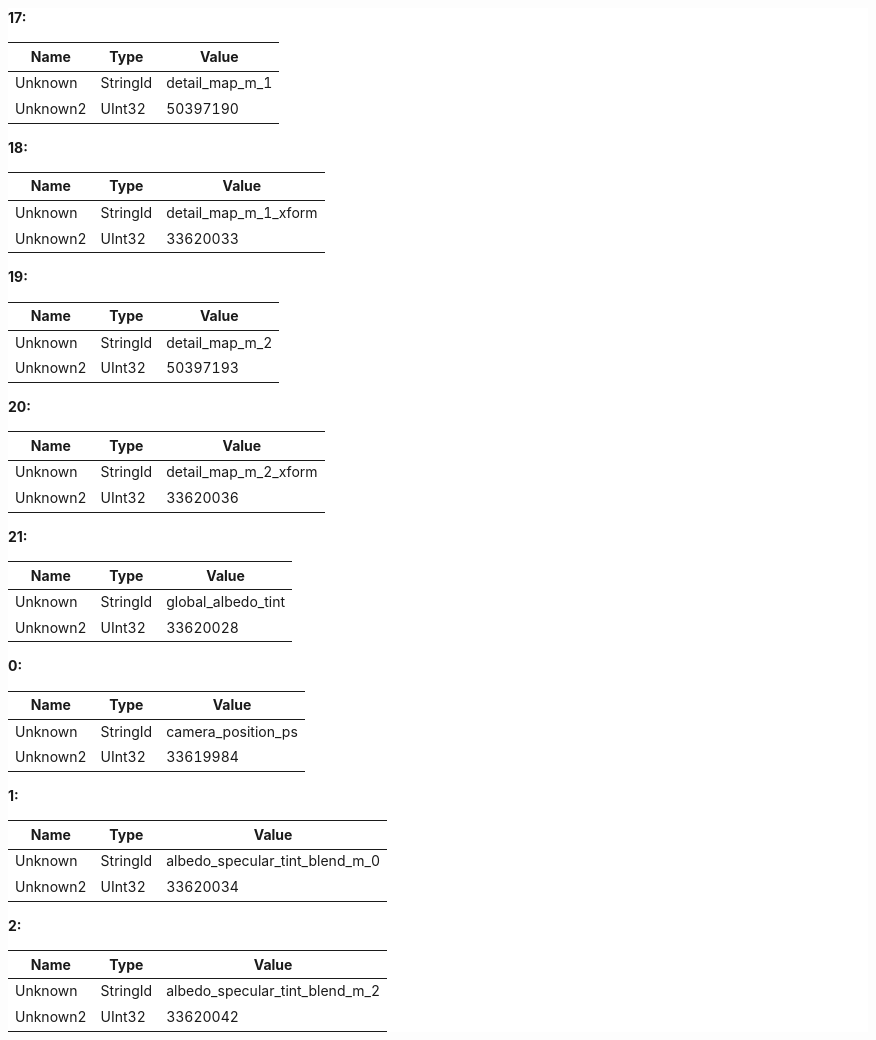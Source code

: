 
**17:**

Name	| Type	| Value
---	|---	|---	|
Unknown	|StringId	|detail_map_m_1
Unknown2	|UInt32	|50397190


**18:**

Name	| Type	| Value
---	|---	|---	|
Unknown	|StringId	|detail_map_m_1_xform
Unknown2	|UInt32	|33620033


**19:**

Name	| Type	| Value
---	|---	|---	|
Unknown	|StringId	|detail_map_m_2
Unknown2	|UInt32	|50397193


**20:**

Name	| Type	| Value
---	|---	|---	|
Unknown	|StringId	|detail_map_m_2_xform
Unknown2	|UInt32	|33620036


**21:**

Name	| Type	| Value
---	|---	|---	|
Unknown	|StringId	|global_albedo_tint
Unknown2	|UInt32	|33620028


**0:**

Name	| Type	| Value
---	|---	|---	|
Unknown	|StringId	|camera_position_ps
Unknown2	|UInt32	|33619984


**1:**

Name	| Type	| Value
---	|---	|---	|
Unknown	|StringId	|albedo_specular_tint_blend_m_0
Unknown2	|UInt32	|33620034


**2:**

Name	| Type	| Value
---	|---	|---	|
Unknown	|StringId	|albedo_specular_tint_blend_m_2
Unknown2	|UInt32	|33620042
